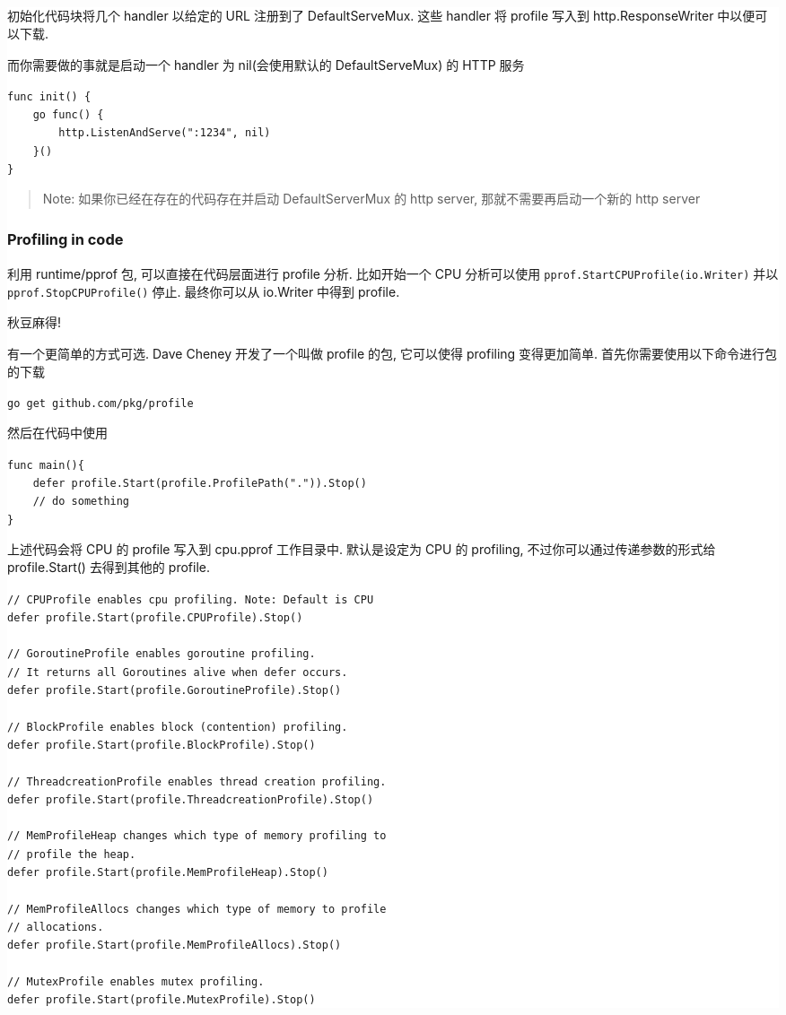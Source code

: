 
初始化代码块将几个 handler 以给定的 URL 注册到了 DefaultServeMux.
这些 handler 将 profile 写入到 http.ResponseWriter 中以便可以下载.

而你需要做的事就是启动一个 handler 为 nil(会使用默认的 DefaultServeMux) 的 HTTP 服务
```golang
func init() {
	go func() {
		http.ListenAndServe(":1234", nil)
	}()
}
```

> Note: 如果你已经在存在的代码存在并启动 DefaultServerMux 的 http server, 那就不需要再启动一个新的 http server 



### Profiling in code

利用 runtime/pprof 包, 可以直接在代码层面进行 profile 分析.
比如开始一个 CPU 分析可以使用 <code>pprof.StartCPUProfile(io.Writer)</code> 并以 <code>pprof.StopCPUProfile()</code> 停止.
最终你可以从 io.Writer 中得到 profile.

秋豆麻得!

有一个更简单的方式可选.
Dave Cheney 开发了一个叫做 profile 的包, 它可以使得 profiling 变得更加简单.
首先你需要使用以下命令进行包的下载
```
go get github.com/pkg/profile
```

然后在代码中使用
```golang
func main(){
	defer profile.Start(profile.ProfilePath(".")).Stop()
	// do something
}
```

上述代码会将 CPU 的 profile 写入到 cpu.pprof 工作目录中.
默认是设定为 CPU 的 profiling, 不过你可以通过传递参数的形式给 profile.Start() 去得到其他的 profile.

```golang
// CPUProfile enables cpu profiling. Note: Default is CPU
defer profile.Start(profile.CPUProfile).Stop()

// GoroutineProfile enables goroutine profiling.
// It returns all Goroutines alive when defer occurs.
defer profile.Start(profile.GoroutineProfile).Stop()

// BlockProfile enables block (contention) profiling.
defer profile.Start(profile.BlockProfile).Stop()

// ThreadcreationProfile enables thread creation profiling.
defer profile.Start(profile.ThreadcreationProfile).Stop()

// MemProfileHeap changes which type of memory profiling to 
// profile the heap.
defer profile.Start(profile.MemProfileHeap).Stop()

// MemProfileAllocs changes which type of memory to profile 
// allocations.
defer profile.Start(profile.MemProfileAllocs).Stop()

// MutexProfile enables mutex profiling.
defer profile.Start(profile.MutexProfile).Stop()
```
